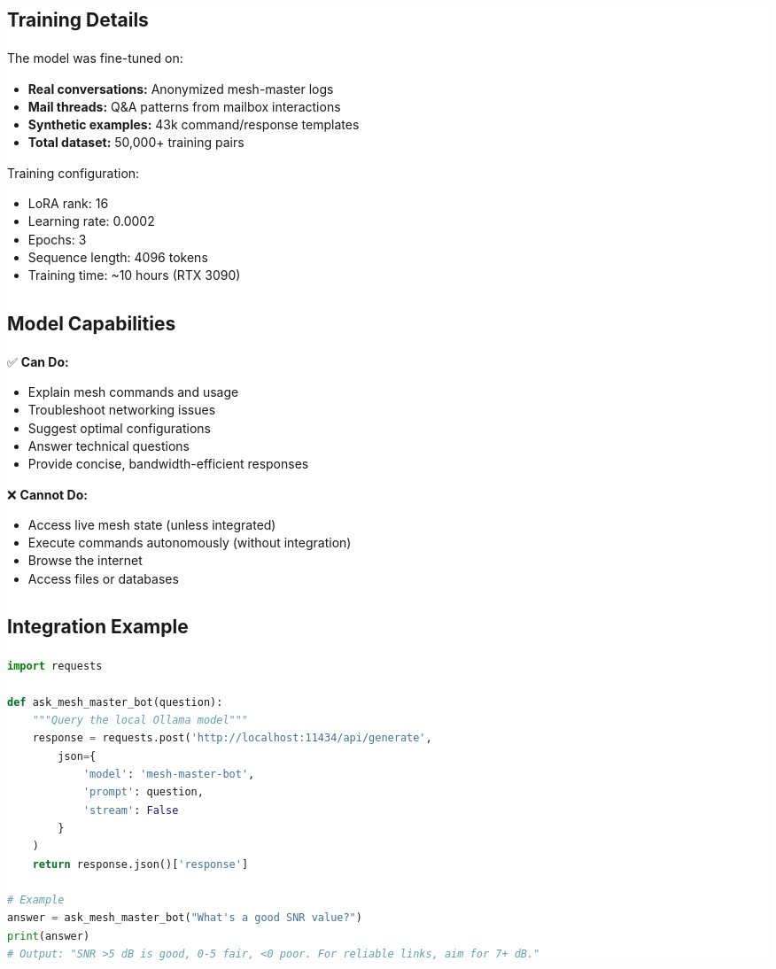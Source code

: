 ## Training Details

The model was fine-tuned on:
- **Real conversations:** Anonymized mesh-master logs
- **Mail threads:** Q&A patterns from mailbox interactions
- **Synthetic examples:** 43k command/response templates
- **Total dataset:** 50,000+ training pairs

Training configuration:
- LoRA rank: 16
- Learning rate: 0.0002
- Epochs: 3
- Sequence length: 4096 tokens
- Training time: ~10 hours (RTX 3090)

## Model Capabilities

✅ **Can Do:**
- Explain mesh commands and usage
- Troubleshoot networking issues
- Suggest optimal configurations
- Answer technical questions
- Provide concise, bandwidth-efficient responses

❌ **Cannot Do:**
- Access live mesh state (unless integrated)
- Execute commands autonomously (without integration)
- Browse the internet
- Access files or databases

## Integration Example

```python
import requests

def ask_mesh_master_bot(question):
    """Query the local Ollama model"""
    response = requests.post('http://localhost:11434/api/generate',
        json={
            'model': 'mesh-master-bot',
            'prompt': question,
            'stream': False
        }
    )
    return response.json()['response']

# Example
answer = ask_mesh_master_bot("What's a good SNR value?")
print(answer)
# Output: "SNR >5 dB is good, 0-5 fair, <0 poor. For reliable links, aim for 7+ dB."
```
